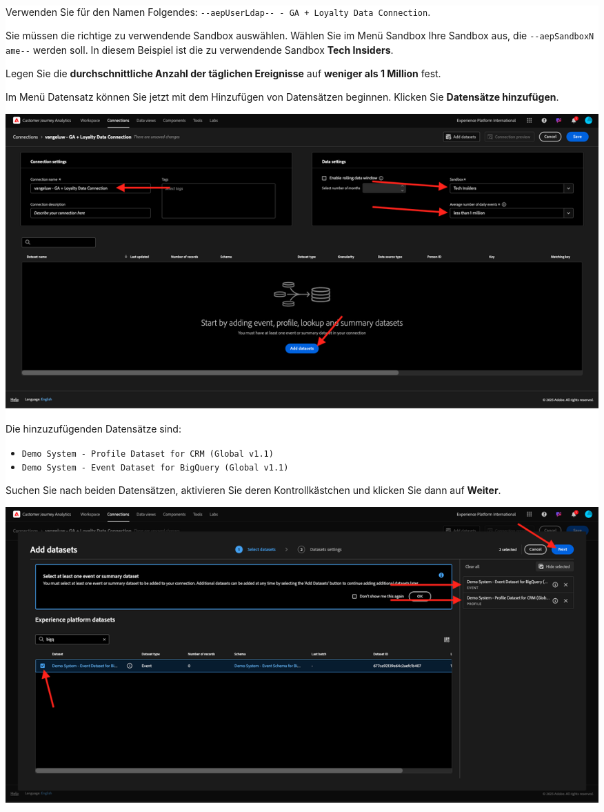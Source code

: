 Verwenden Sie für den Namen Folgendes: `--aepUserLdap-- - GA + Loyalty Data Connection`.

Sie müssen die richtige zu verwendende Sandbox auswählen. Wählen Sie im Menü Sandbox Ihre Sandbox aus, die `--aepSandboxName--` werden soll. In diesem Beispiel ist die zu verwendende Sandbox **Tech Insiders**.

Legen Sie die **durchschnittliche Anzahl der täglichen Ereignisse** auf **weniger als 1 Million** fest.

Im Menü Datensatz können Sie jetzt mit dem Hinzufügen von Datensätzen beginnen. Klicken Sie **Datensätze hinzufügen**.

![demo](./images/6.png)

Die hinzuzufügenden Datensätze sind:
- `Demo System - Profile Dataset for CRM (Global v1.1)`
- `Demo System - Event Dataset for BigQuery (Global v1.1)`

Suchen Sie nach beiden Datensätzen, aktivieren Sie deren Kontrollkästchen und klicken Sie dann auf **Weiter**.

![demo](./images/d1.png)
